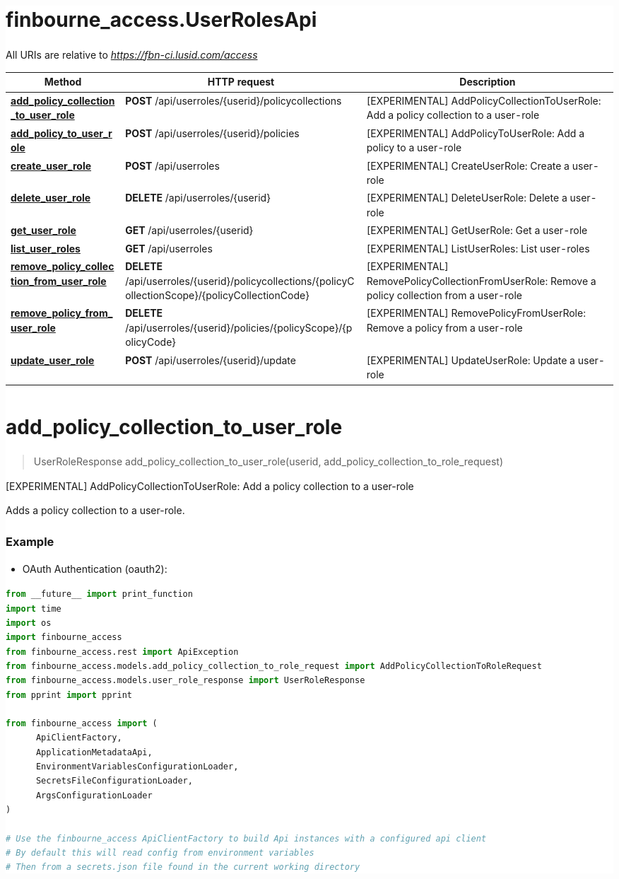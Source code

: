 # finbourne_access.UserRolesApi

All URIs are relative to *https://fbn-ci.lusid.com/access*

Method | HTTP request | Description
------------- | ------------- | -------------
[**add_policy_collection_to_user_role**](UserRolesApi.md#add_policy_collection_to_user_role) | **POST** /api/userroles/{userid}/policycollections | [EXPERIMENTAL] AddPolicyCollectionToUserRole: Add a policy collection to a user-role
[**add_policy_to_user_role**](UserRolesApi.md#add_policy_to_user_role) | **POST** /api/userroles/{userid}/policies | [EXPERIMENTAL] AddPolicyToUserRole: Add a policy to a user-role
[**create_user_role**](UserRolesApi.md#create_user_role) | **POST** /api/userroles | [EXPERIMENTAL] CreateUserRole: Create a user-role
[**delete_user_role**](UserRolesApi.md#delete_user_role) | **DELETE** /api/userroles/{userid} | [EXPERIMENTAL] DeleteUserRole: Delete a user-role
[**get_user_role**](UserRolesApi.md#get_user_role) | **GET** /api/userroles/{userid} | [EXPERIMENTAL] GetUserRole: Get a user-role
[**list_user_roles**](UserRolesApi.md#list_user_roles) | **GET** /api/userroles | [EXPERIMENTAL] ListUserRoles: List user-roles
[**remove_policy_collection_from_user_role**](UserRolesApi.md#remove_policy_collection_from_user_role) | **DELETE** /api/userroles/{userid}/policycollections/{policyCollectionScope}/{policyCollectionCode} | [EXPERIMENTAL] RemovePolicyCollectionFromUserRole: Remove a policy collection from a user-role
[**remove_policy_from_user_role**](UserRolesApi.md#remove_policy_from_user_role) | **DELETE** /api/userroles/{userid}/policies/{policyScope}/{policyCode} | [EXPERIMENTAL] RemovePolicyFromUserRole: Remove a policy from a user-role
[**update_user_role**](UserRolesApi.md#update_user_role) | **POST** /api/userroles/{userid}/update | [EXPERIMENTAL] UpdateUserRole: Update a user-role


# **add_policy_collection_to_user_role**
> UserRoleResponse add_policy_collection_to_user_role(userid, add_policy_collection_to_role_request)

[EXPERIMENTAL] AddPolicyCollectionToUserRole: Add a policy collection to a user-role

Adds a policy collection to a user-role.

### Example

* OAuth Authentication (oauth2):
```python
from __future__ import print_function
import time
import os
import finbourne_access
from finbourne_access.rest import ApiException
from finbourne_access.models.add_policy_collection_to_role_request import AddPolicyCollectionToRoleRequest
from finbourne_access.models.user_role_response import UserRoleResponse
from pprint import pprint

from finbourne_access import (
	  ApiClientFactory,
	  ApplicationMetadataApi,
	  EnvironmentVariablesConfigurationLoader,
	  SecretsFileConfigurationLoader,
	  ArgsConfigurationLoader
)

# Use the finbourne_access ApiClientFactory to build Api instances with a configured api client
# By default this will read config from environment variables
# Then from a secrets.json file found in the current working directory
```